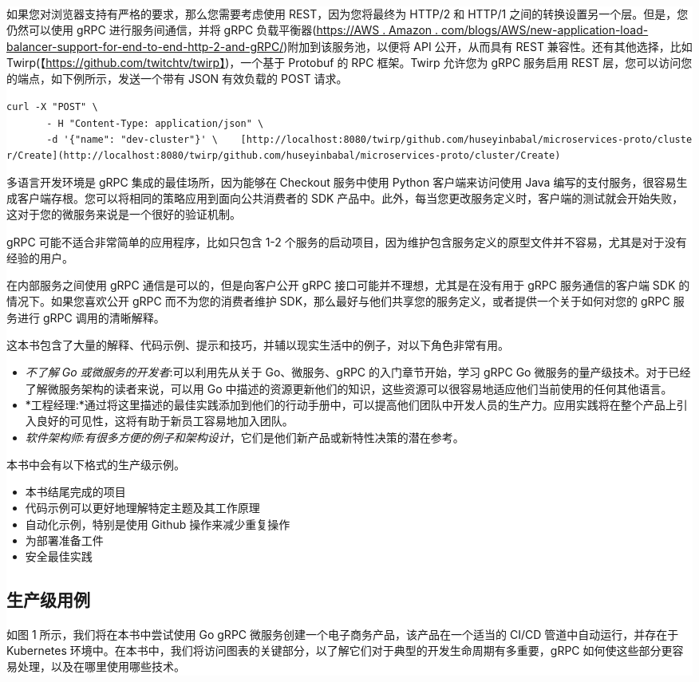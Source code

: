 如果您对浏览器支持有严格的要求，那么您需要考虑使用 REST，因为您将最终为 HTTP/2 和 HTTP/1 之间的转换设置另一个层。但是，您仍然可以使用 gRPC 进行服务间通信，并将 gRPC 负载平衡器([https://AWS . Amazon . com/blogs/AWS/new-application-load-balancer-support-for-end-to-end-http-2-and-gRPC/](https://aws.amazon.com/blogs/aws/new-application-load-balancer-support-for-end-to-end-http-2-and-grpc/))附加到该服务池，以便将 API 公开，从而具有 REST 兼容性。还有其他选择，比如 Twirp(【https://github.com/twitchtv/twirp】)，一个基于 Protobuf 的 RPC 框架。Twirp 允许您为 gRPC 服务启用 REST 层，您可以访问您的端点，如下例所示，发送一个带有 JSON 有效负载的 POST 请求。

```
curl -X "POST" \
       - H "Content-Type: application/json" \
       -d '{"name": "dev-cluster"}' \    [http://localhost:8080/twirp/github.com/huseyinbabal/microservices-proto/cluster/Create](http://localhost:8080/twirp/github.com/huseyinbabal/microservices-proto/cluster/Create)
```

多语言开发环境是 gRPC 集成的最佳场所，因为能够在 Checkout 服务中使用 Python 客户端来访问使用 Java 编写的支付服务，很容易生成客户端存根。您可以将相同的策略应用到面向公共消费者的 SDK 产品中。此外，每当您更改服务定义时，客户端的测试就会开始失败，这对于您的微服务来说是一个很好的验证机制。

gRPC 可能不适合非常简单的应用程序，比如只包含 1-2 个服务的启动项目，因为维护包含服务定义的原型文件并不容易，尤其是对于没有经验的用户。

在内部服务之间使用 gRPC 通信是可以的，但是向客户公开 gRPC 接口可能并不理想，尤其是在没有用于 gRPC 服务通信的客户端 SDK 的情况下。如果您喜欢公开 gRPC 而不为您的消费者维护 SDK，那么最好与他们共享您的服务定义，或者提供一个关于如何对您的 gRPC 服务进行 gRPC 调用的清晰解释。

这本书包含了大量的解释、代码示例、提示和技巧，并辅以现实生活中的例子，对以下角色非常有用。

*   *不了解 Go 或微服务的开发者*:可以利用先从关于 Go、微服务、gRPC 的入门章节开始，学习 gRPC Go 微服务的量产级技术。对于已经了解微服务架构的读者来说，可以用 Go 中描述的资源更新他们的知识，这些资源可以很容易地适应他们当前使用的任何其他语言。
*   *工程经理:*通过将这里描述的最佳实践添加到他们的行动手册中，可以提高他们团队中开发人员的生产力。应用实践将在整个产品上引入良好的可见性，这将有助于新员工容易地加入团队。
*   *软件架构师:有很多方便的例子和架构设计*，它们是他们新产品或新特性决策的潜在参考。

本书中会有以下格式的生产级示例。

*   本书结尾完成的项目
*   代码示例可以更好地理解特定主题及其工作原理
*   自动化示例，特别是使用 Github 操作来减少重复操作
*   为部署准备工件
*   安全最佳实践

## **生产级用例**

如图 1 所示，我们将在本书中尝试使用 Go gRPC 微服务创建一个电子商务产品，该产品在一个适当的 CI/CD 管道中自动运行，并存在于 Kubernetes 环境中。在本书中，我们将访问图表的关键部分，以了解它们对于典型的开发生命周期有多重要，gRPC 如何使这些部分更容易处理，以及在哪里使用哪些技术。
